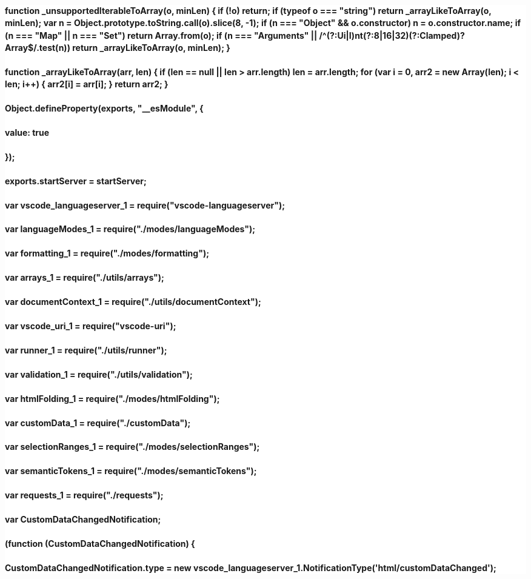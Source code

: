 #### function _unsupportedIterableToArray(o, minLen) { if (!o) return; if (typeof o === "string") return _arrayLikeToArray(o, minLen); var n = Object.prototype.toString.call(o).slice(8, -1); if (n === "Object" && o.constructor) n = o.constructor.name; if (n === "Map" || n === "Set") return Array.from(o); if (n === "Arguments" || /^(?:Ui|I)nt(?:8|16|32)(?:Clamped)?Array$/.test(n)) return _arrayLikeToArray(o, minLen); }  
####   
#### function _arrayLikeToArray(arr, len) { if (len == null || len > arr.length) len = arr.length; for (var i = 0, arr2 = new Array(len); i < len; i++) { arr2[i] = arr[i]; } return arr2; }  
####   
#### Object.defineProperty(exports, "__esModule", {  
####   value: true  
#### });  
#### exports.startServer = startServer;  
####   
#### var vscode_languageserver_1 = require("vscode-languageserver");  
####   
#### var languageModes_1 = require("./modes/languageModes");  
####   
#### var formatting_1 = require("./modes/formatting");  
####   
#### var arrays_1 = require("./utils/arrays");  
####   
#### var documentContext_1 = require("./utils/documentContext");  
####   
#### var vscode_uri_1 = require("vscode-uri");  
####   
#### var runner_1 = require("./utils/runner");  
####   
#### var validation_1 = require("./utils/validation");  
####   
#### var htmlFolding_1 = require("./modes/htmlFolding");  
####   
#### var customData_1 = require("./customData");  
####   
#### var selectionRanges_1 = require("./modes/selectionRanges");  
####   
#### var semanticTokens_1 = require("./modes/semanticTokens");  
####   
#### var requests_1 = require("./requests");  
####   
#### var CustomDataChangedNotification;  
####   
#### (function (CustomDataChangedNotification) {  
####   CustomDataChangedNotification.type = new vscode_languageserver_1.NotificationType('html/customDataChanged');  